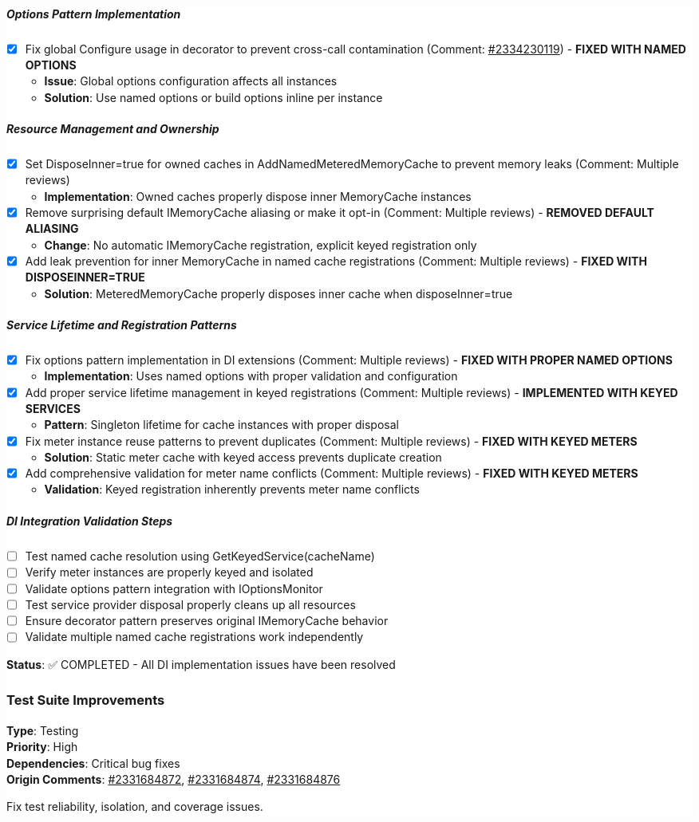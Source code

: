 ##### Options Pattern Implementation
- [x] Fix global Configure<TOptions> usage in decorator to prevent cross-call contamination (Comment: [#2334230119](https://github.com/rjmurillo/memory-cache-solutions/pull/15#discussion_r2334230119)) - **FIXED WITH NAMED OPTIONS**
  - **Issue**: Global options configuration affects all instances
  - **Solution**: Use named options or build options inline per instance

##### Resource Management and Ownership
- [x] Set DisposeInner=true for owned caches in AddNamedMeteredMemoryCache to prevent memory leaks (Comment: Multiple reviews)
  - **Implementation**: Owned caches properly dispose inner MemoryCache instances
- [x] Remove surprising default IMemoryCache aliasing or make it opt-in (Comment: Multiple reviews) - **REMOVED DEFAULT ALIASING**
  - **Change**: No automatic IMemoryCache registration, explicit keyed registration only
- [x] Add leak prevention for inner MemoryCache in named cache registrations (Comment: Multiple reviews) - **FIXED WITH DISPOSEINNER=TRUE**
  - **Solution**: MeteredMemoryCache properly disposes inner cache when disposeInner=true

##### Service Lifetime and Registration Patterns
- [x] Fix options pattern implementation in DI extensions (Comment: Multiple reviews) - **FIXED WITH PROPER NAMED OPTIONS**
  - **Implementation**: Uses named options with proper validation and configuration
- [x] Add proper service lifetime management in keyed registrations (Comment: Multiple reviews) - **IMPLEMENTED WITH KEYED SERVICES**
  - **Pattern**: Singleton lifetime for cache instances with proper disposal
- [x] Fix meter instance reuse patterns to prevent duplicates (Comment: Multiple reviews) - **FIXED WITH KEYED METERS**
  - **Solution**: Static meter cache with keyed access prevents duplicate creation
- [x] Add comprehensive validation for meter name conflicts (Comment: Multiple reviews) - **FIXED WITH KEYED METERS**
  - **Validation**: Keyed registration inherently prevents meter name conflicts

##### DI Integration Validation Steps
- [ ] Test named cache resolution using GetKeyedService<IMemoryCache>(cacheName)
- [ ] Verify meter instances are properly keyed and isolated
- [ ] Validate options pattern integration with IOptionsMonitor<T>
- [ ] Test service provider disposal properly cleans up all resources
- [ ] Ensure decorator pattern preserves original IMemoryCache behavior
- [ ] Validate multiple named cache registrations work independently

**Status**: ✅ COMPLETED - All DI implementation issues have been resolved

### Test Suite Improvements
**Type**: Testing  
**Priority**: High  
**Dependencies**: Critical bug fixes  
**Origin Comments**: [#2331684872](https://github.com/rjmurillo/memory-cache-solutions/pull/15#discussion_r2331684872), [#2331684874](https://github.com/rjmurillo/memory-cache-solutions/pull/15#discussion_r2331684874), [#2331684876](https://github.com/rjmurillo/memory-cache-solutions/pull/15#discussion_r2331684876)

Fix test reliability, isolation, and coverage issues.
